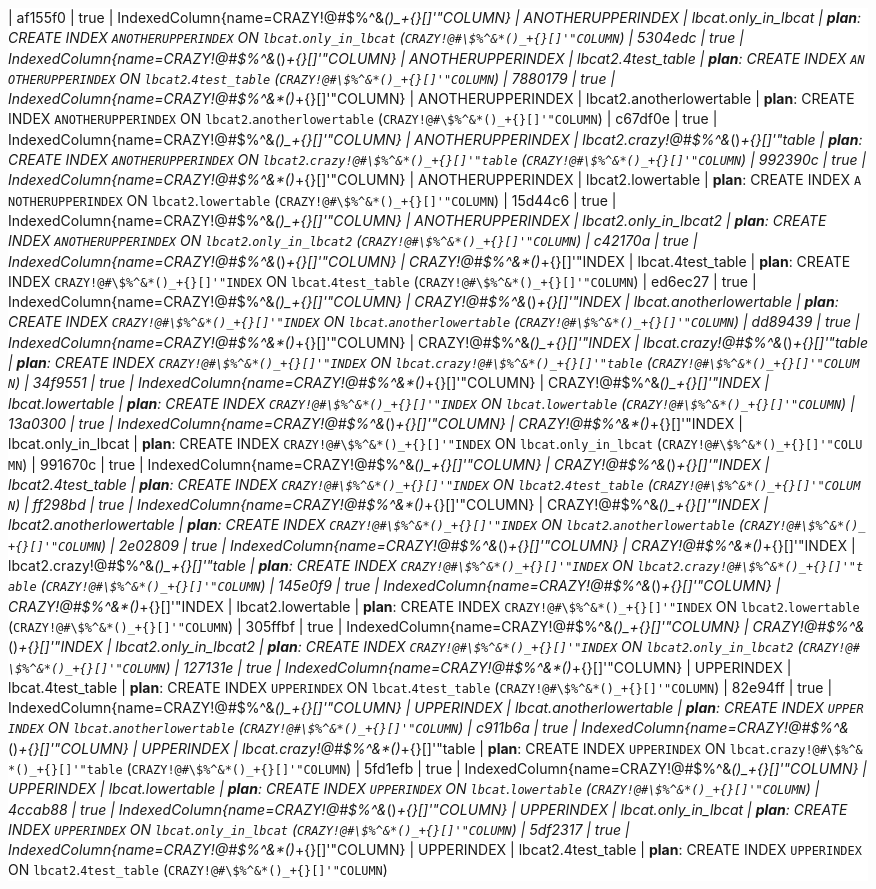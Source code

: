 | af155f0     | true     | IndexedColumn{name=CRAZY!@#\$%^&*()_+{}[]'"COLUMN} | ANOTHERUPPERINDEX             | lbcat.only_in_lbcat                  | **plan**: CREATE INDEX `ANOTHERUPPERINDEX` ON `lbcat`.`only_in_lbcat` (`CRAZY!@#\$%^&*()_+{}[]'"COLUMN`)
| 5304edc     | true     | IndexedColumn{name=CRAZY!@#\$%^&*()_+{}[]'"COLUMN} | ANOTHERUPPERINDEX             | lbcat2.4test_table                   | **plan**: CREATE INDEX `ANOTHERUPPERINDEX` ON `lbcat2`.`4test_table` (`CRAZY!@#\$%^&*()_+{}[]'"COLUMN`)
| 7880179     | true     | IndexedColumn{name=CRAZY!@#\$%^&*()_+{}[]'"COLUMN} | ANOTHERUPPERINDEX             | lbcat2.anotherlowertable             | **plan**: CREATE INDEX `ANOTHERUPPERINDEX` ON `lbcat2`.`anotherlowertable` (`CRAZY!@#\$%^&*()_+{}[]'"COLUMN`)
| c67df0e     | true     | IndexedColumn{name=CRAZY!@#\$%^&*()_+{}[]'"COLUMN} | ANOTHERUPPERINDEX             | lbcat2.crazy!@#\$%^&*()_+{}[]'"table | **plan**: CREATE INDEX `ANOTHERUPPERINDEX` ON `lbcat2`.`crazy!@#\$%^&*()_+{}[]'"table` (`CRAZY!@#\$%^&*()_+{}[]'"COLUMN`)
| 992390c     | true     | IndexedColumn{name=CRAZY!@#\$%^&*()_+{}[]'"COLUMN} | ANOTHERUPPERINDEX             | lbcat2.lowertable                    | **plan**: CREATE INDEX `ANOTHERUPPERINDEX` ON `lbcat2`.`lowertable` (`CRAZY!@#\$%^&*()_+{}[]'"COLUMN`)
| 15d44c6     | true     | IndexedColumn{name=CRAZY!@#\$%^&*()_+{}[]'"COLUMN} | ANOTHERUPPERINDEX             | lbcat2.only_in_lbcat2                | **plan**: CREATE INDEX `ANOTHERUPPERINDEX` ON `lbcat2`.`only_in_lbcat2` (`CRAZY!@#\$%^&*()_+{}[]'"COLUMN`)
| c42170a     | true     | IndexedColumn{name=CRAZY!@#\$%^&*()_+{}[]'"COLUMN} | CRAZY!@#\$%^&*()_+{}[]'"INDEX | lbcat.4test_table                    | **plan**: CREATE INDEX `CRAZY!@#\$%^&*()_+{}[]'"INDEX` ON `lbcat`.`4test_table` (`CRAZY!@#\$%^&*()_+{}[]'"COLUMN`)
| ed6ec27     | true     | IndexedColumn{name=CRAZY!@#\$%^&*()_+{}[]'"COLUMN} | CRAZY!@#\$%^&*()_+{}[]'"INDEX | lbcat.anotherlowertable              | **plan**: CREATE INDEX `CRAZY!@#\$%^&*()_+{}[]'"INDEX` ON `lbcat`.`anotherlowertable` (`CRAZY!@#\$%^&*()_+{}[]'"COLUMN`)
| dd89439     | true     | IndexedColumn{name=CRAZY!@#\$%^&*()_+{}[]'"COLUMN} | CRAZY!@#\$%^&*()_+{}[]'"INDEX | lbcat.crazy!@#\$%^&*()_+{}[]'"table  | **plan**: CREATE INDEX `CRAZY!@#\$%^&*()_+{}[]'"INDEX` ON `lbcat`.`crazy!@#\$%^&*()_+{}[]'"table` (`CRAZY!@#\$%^&*()_+{}[]'"COLUMN`)
| 34f9551     | true     | IndexedColumn{name=CRAZY!@#\$%^&*()_+{}[]'"COLUMN} | CRAZY!@#\$%^&*()_+{}[]'"INDEX | lbcat.lowertable                     | **plan**: CREATE INDEX `CRAZY!@#\$%^&*()_+{}[]'"INDEX` ON `lbcat`.`lowertable` (`CRAZY!@#\$%^&*()_+{}[]'"COLUMN`)
| 13a0300     | true     | IndexedColumn{name=CRAZY!@#\$%^&*()_+{}[]'"COLUMN} | CRAZY!@#\$%^&*()_+{}[]'"INDEX | lbcat.only_in_lbcat                  | **plan**: CREATE INDEX `CRAZY!@#\$%^&*()_+{}[]'"INDEX` ON `lbcat`.`only_in_lbcat` (`CRAZY!@#\$%^&*()_+{}[]'"COLUMN`)
| 991670c     | true     | IndexedColumn{name=CRAZY!@#\$%^&*()_+{}[]'"COLUMN} | CRAZY!@#\$%^&*()_+{}[]'"INDEX | lbcat2.4test_table                   | **plan**: CREATE INDEX `CRAZY!@#\$%^&*()_+{}[]'"INDEX` ON `lbcat2`.`4test_table` (`CRAZY!@#\$%^&*()_+{}[]'"COLUMN`)
| ff298bd     | true     | IndexedColumn{name=CRAZY!@#\$%^&*()_+{}[]'"COLUMN} | CRAZY!@#\$%^&*()_+{}[]'"INDEX | lbcat2.anotherlowertable             | **plan**: CREATE INDEX `CRAZY!@#\$%^&*()_+{}[]'"INDEX` ON `lbcat2`.`anotherlowertable` (`CRAZY!@#\$%^&*()_+{}[]'"COLUMN`)
| 2e02809     | true     | IndexedColumn{name=CRAZY!@#\$%^&*()_+{}[]'"COLUMN} | CRAZY!@#\$%^&*()_+{}[]'"INDEX | lbcat2.crazy!@#\$%^&*()_+{}[]'"table | **plan**: CREATE INDEX `CRAZY!@#\$%^&*()_+{}[]'"INDEX` ON `lbcat2`.`crazy!@#\$%^&*()_+{}[]'"table` (`CRAZY!@#\$%^&*()_+{}[]'"COLUMN`)
| 145e0f9     | true     | IndexedColumn{name=CRAZY!@#\$%^&*()_+{}[]'"COLUMN} | CRAZY!@#\$%^&*()_+{}[]'"INDEX | lbcat2.lowertable                    | **plan**: CREATE INDEX `CRAZY!@#\$%^&*()_+{}[]'"INDEX` ON `lbcat2`.`lowertable` (`CRAZY!@#\$%^&*()_+{}[]'"COLUMN`)
| 305ffbf     | true     | IndexedColumn{name=CRAZY!@#\$%^&*()_+{}[]'"COLUMN} | CRAZY!@#\$%^&*()_+{}[]'"INDEX | lbcat2.only_in_lbcat2                | **plan**: CREATE INDEX `CRAZY!@#\$%^&*()_+{}[]'"INDEX` ON `lbcat2`.`only_in_lbcat2` (`CRAZY!@#\$%^&*()_+{}[]'"COLUMN`)
| 127131e     | true     | IndexedColumn{name=CRAZY!@#\$%^&*()_+{}[]'"COLUMN} | UPPERINDEX                    | lbcat.4test_table                    | **plan**: CREATE INDEX `UPPERINDEX` ON `lbcat`.`4test_table` (`CRAZY!@#\$%^&*()_+{}[]'"COLUMN`)
| 82e94ff     | true     | IndexedColumn{name=CRAZY!@#\$%^&*()_+{}[]'"COLUMN} | UPPERINDEX                    | lbcat.anotherlowertable              | **plan**: CREATE INDEX `UPPERINDEX` ON `lbcat`.`anotherlowertable` (`CRAZY!@#\$%^&*()_+{}[]'"COLUMN`)
| c911b6a     | true     | IndexedColumn{name=CRAZY!@#\$%^&*()_+{}[]'"COLUMN} | UPPERINDEX                    | lbcat.crazy!@#\$%^&*()_+{}[]'"table  | **plan**: CREATE INDEX `UPPERINDEX` ON `lbcat`.`crazy!@#\$%^&*()_+{}[]'"table` (`CRAZY!@#\$%^&*()_+{}[]'"COLUMN`)
| 5fd1efb     | true     | IndexedColumn{name=CRAZY!@#\$%^&*()_+{}[]'"COLUMN} | UPPERINDEX                    | lbcat.lowertable                     | **plan**: CREATE INDEX `UPPERINDEX` ON `lbcat`.`lowertable` (`CRAZY!@#\$%^&*()_+{}[]'"COLUMN`)
| 4ccab88     | true     | IndexedColumn{name=CRAZY!@#\$%^&*()_+{}[]'"COLUMN} | UPPERINDEX                    | lbcat.only_in_lbcat                  | **plan**: CREATE INDEX `UPPERINDEX` ON `lbcat`.`only_in_lbcat` (`CRAZY!@#\$%^&*()_+{}[]'"COLUMN`)
| 5df2317     | true     | IndexedColumn{name=CRAZY!@#\$%^&*()_+{}[]'"COLUMN} | UPPERINDEX                    | lbcat2.4test_table                   | **plan**: CREATE INDEX `UPPERINDEX` ON `lbcat2`.`4test_table` (`CRAZY!@#\$%^&*()_+{}[]'"COLUMN`)